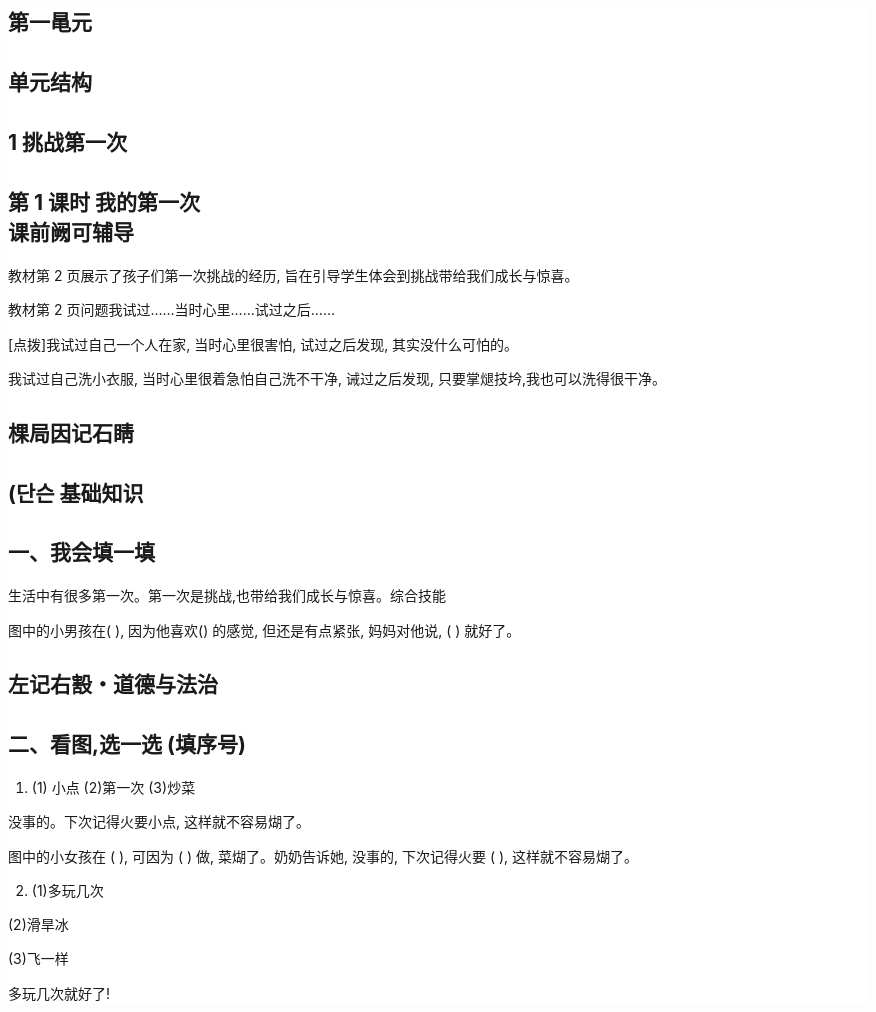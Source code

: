 ## 第一㫣元

## 单元结构



## 1 挑战第一次

## 第 1 课时 我的第一次 <br> 课前阙可辅导



教材第 2 页展示了孩子们第一次挑战的经历, 旨在引导学生体会到挑战带给我们成长与惊喜。



教材第 2 页问题我试过……当时心里……试过之后……

[点拨]我试过自己一个人在家, 当时心里很害怕, 试过之后发现, 其实没什么可怕的。

我试过自己洗小衣服, 当时心里很着急怕自己洗不干净, 诫过之后发现, 只要掌煺技坅,我也可以洗得很干净。

## 棵局因记石睛

## (단슨 基础知识

## 一、我会填一填

生活中有很多第一次。第一次是挑战,也带给我们成长与惊喜。综合技能

图中的小男孩在( ), 因为他喜欢() 的感觉, 但还是有点紧张, 妈妈对他说, ( ) 就好了。

## 左记右㲅・道德与法治

## 二、看图,选一选 (填序号)

1. (1) 小点
(2)第一次
(3)炒菜

没事的。下次记得火要小点, 这样就不容易煳了。



图中的小女孩在 ( ), 可因为 ( ) 做, 菜煳了。奶奶告诉她, 没事的, 下次记得火要 ( ), 这样就不容易煳了。

2. (1)多玩几次

(2)滑旱冰

(3)飞一样

多玩几次就好了!

